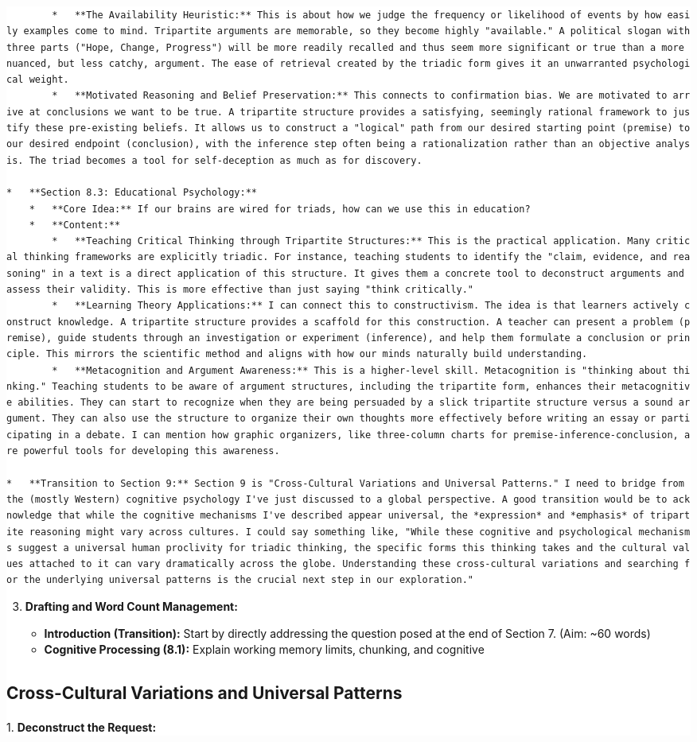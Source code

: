             *   **The Availability Heuristic:** This is about how we judge the frequency or likelihood of events by how easily examples come to mind. Tripartite arguments are memorable, so they become highly "available." A political slogan with three parts ("Hope, Change, Progress") will be more readily recalled and thus seem more significant or true than a more nuanced, but less catchy, argument. The ease of retrieval created by the triadic form gives it an unwarranted psychological weight.
            *   **Motivated Reasoning and Belief Preservation:** This connects to confirmation bias. We are motivated to arrive at conclusions we want to be true. A tripartite structure provides a satisfying, seemingly rational framework to justify these pre-existing beliefs. It allows us to construct a "logical" path from our desired starting point (premise) to our desired endpoint (conclusion), with the inference step often being a rationalization rather than an objective analysis. The triad becomes a tool for self-deception as much as for discovery.

    *   **Section 8.3: Educational Psychology:**
        *   **Core Idea:** If our brains are wired for triads, how can we use this in education?
        *   **Content:**
            *   **Teaching Critical Thinking through Tripartite Structures:** This is the practical application. Many critical thinking frameworks are explicitly triadic. For instance, teaching students to identify the "claim, evidence, and reasoning" in a text is a direct application of this structure. It gives them a concrete tool to deconstruct arguments and assess their validity. This is more effective than just saying "think critically."
            *   **Learning Theory Applications:** I can connect this to constructivism. The idea is that learners actively construct knowledge. A tripartite structure provides a scaffold for this construction. A teacher can present a problem (premise), guide students through an investigation or experiment (inference), and help them formulate a conclusion or principle. This mirrors the scientific method and aligns with how our minds naturally build understanding.
            *   **Metacognition and Argument Awareness:** This is a higher-level skill. Metacognition is "thinking about thinking." Teaching students to be aware of argument structures, including the tripartite form, enhances their metacognitive abilities. They can start to recognize when they are being persuaded by a slick tripartite structure versus a sound argument. They can also use the structure to organize their own thoughts more effectively before writing an essay or participating in a debate. I can mention how graphic organizers, like three-column charts for premise-inference-conclusion, are powerful tools for developing this awareness.

    *   **Transition to Section 9:** Section 9 is "Cross-Cultural Variations and Universal Patterns." I need to bridge from the (mostly Western) cognitive psychology I've just discussed to a global perspective. A good transition would be to acknowledge that while the cognitive mechanisms I've described appear universal, the *expression* and *emphasis* of tripartite reasoning might vary across cultures. I could say something like, "While these cognitive and psychological mechanisms suggest a universal human proclivity for triadic thinking, the specific forms this thinking takes and the cultural values attached to it can vary dramatically across the globe. Understanding these cross-cultural variations and searching for the underlying universal patterns is the crucial next step in our exploration."

3.  **Drafting and Word Count Management:**

    *   **Introduction (Transition):** Start by directly addressing the question posed at the end of Section 7. (Aim: ~60 words)
    *   **Cognitive Processing (8.1):** Explain working memory limits, chunking, and cognitive

## Cross-Cultural Variations and Universal Patterns

<think>1.  **Deconstruct the Request:**
